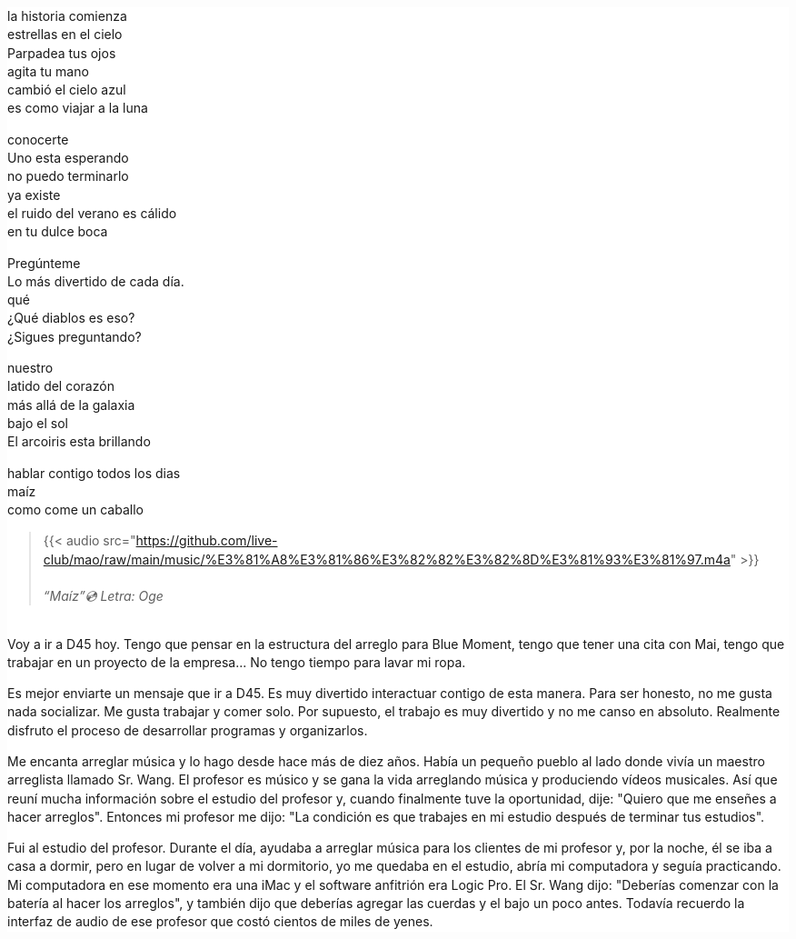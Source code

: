 la historia comienza   
estrellas en el cielo   
Parpadea tus ojos    
agita tu mano   
cambió el cielo azul   
es como viajar a la luna    
   
conocerte   
Uno esta esperando   
no puedo terminarlo   
ya existe   
el ruido del verano es cálido   
en tu dulce boca   
   
Pregúnteme   
Lo más divertido de cada día.   
qué   
¿Qué diablos es eso?   
¿Sigues preguntando?   
   
nuestro   
latido del corazón   
más allá de la galaxia   
bajo el sol   
El arcoiris esta brillando   
   
hablar contigo todos los dias   
maíz   
como come un caballo   
   
>{{< audio src="https://github.com/live-club/mao/raw/main/music/%E3%81%A8%E3%81%86%E3%82%82%E3%82%8D%E3%81%93%E3%81%97.m4a" >}} 
>###### “Maíz”💿 Letra: Oge  
   
Voy a ir a D45 hoy. Tengo que pensar en la estructura del arreglo para Blue Moment, tengo que tener una cita con Mai, tengo que trabajar en un proyecto de la empresa... No tengo tiempo para lavar mi ropa.   
   
Es mejor enviarte un mensaje que ir a D45. Es muy divertido interactuar contigo de esta manera. Para ser honesto, no me gusta nada socializar. Me gusta trabajar y comer solo. Por supuesto, el trabajo es muy divertido y no me canso en absoluto. Realmente disfruto el proceso de desarrollar programas y organizarlos.   
   
Me encanta arreglar música y lo hago desde hace más de diez años. Había un pequeño pueblo al lado donde vivía un maestro arreglista llamado Sr. Wang. El profesor es músico y se gana la vida arreglando música y produciendo vídeos musicales. Así que reuní mucha información sobre el estudio del profesor y, cuando finalmente tuve la oportunidad, dije: "Quiero que me enseñes a hacer arreglos". Entonces mi profesor me dijo: "La condición es que trabajes en mi estudio después de terminar tus estudios".   
   
Fui al estudio del profesor. Durante el día, ayudaba a arreglar música para los clientes de mi profesor y, por la noche, él se iba a casa a dormir, pero en lugar de volver a mi dormitorio, yo me quedaba en el estudio, abría mi computadora y seguía practicando. Mi computadora en ese momento era una iMac y el software anfitrión era Logic Pro. El Sr. Wang dijo: "Deberías comenzar con la batería al hacer los arreglos", y también dijo que deberías agregar las cuerdas y el bajo un poco antes. Todavía recuerdo la interfaz de audio de ese profesor que costó cientos de miles de yenes.   
   